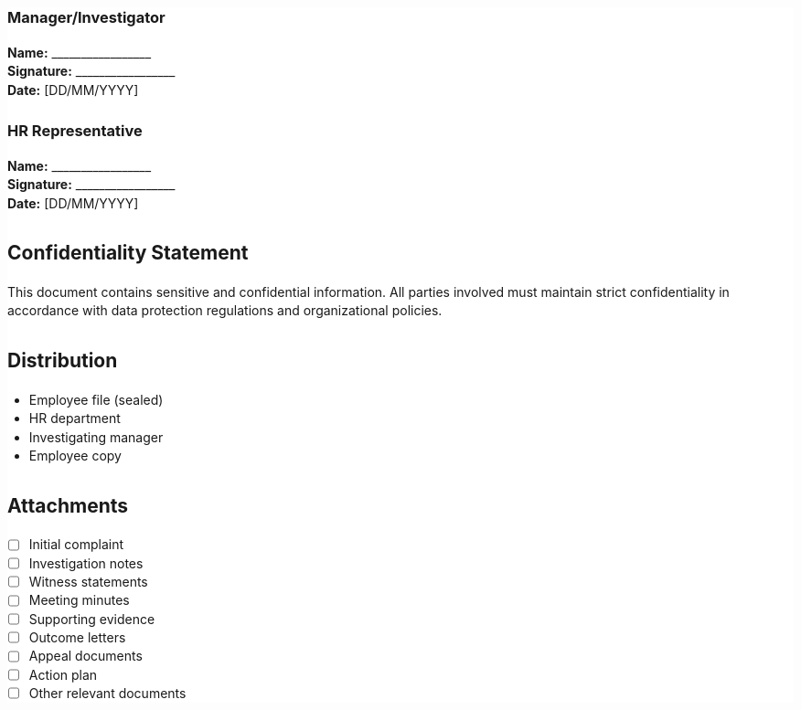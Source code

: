 ### Manager/Investigator
**Name:** _________________  
**Signature:** _________________  
**Date:** [DD/MM/YYYY]

### HR Representative
**Name:** _________________  
**Signature:** _________________  
**Date:** [DD/MM/YYYY]

## Confidentiality Statement
This document contains sensitive and confidential information. All parties involved must maintain strict confidentiality in accordance with data protection regulations and organizational policies.

## Distribution
- Employee file (sealed)
- HR department
- Investigating manager
- Employee copy

## Attachments
- [ ] Initial complaint
- [ ] Investigation notes
- [ ] Witness statements
- [ ] Meeting minutes
- [ ] Supporting evidence
- [ ] Outcome letters
- [ ] Appeal documents
- [ ] Action plan
- [ ] Other relevant documents 